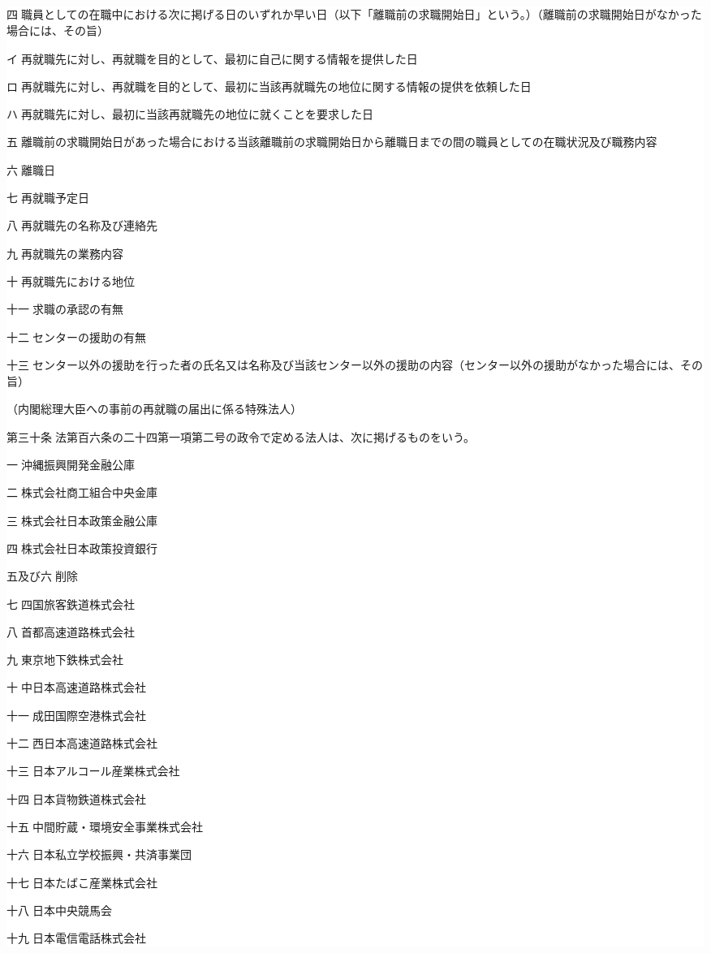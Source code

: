 四 職員としての在職中における次に掲げる日のいずれか早い日（以下「離職前の求職開始日」という。）（離職前の求職開始日がなかった場合には、その旨）

イ 再就職先に対し、再就職を目的として、最初に自己に関する情報を提供した日

ロ 再就職先に対し、再就職を目的として、最初に当該再就職先の地位に関する情報の提供を依頼した日

ハ 再就職先に対し、最初に当該再就職先の地位に就くことを要求した日

五 離職前の求職開始日があった場合における当該離職前の求職開始日から離職日までの間の職員としての在職状況及び職務内容

六 離職日

七 再就職予定日

八 再就職先の名称及び連絡先

九 再就職先の業務内容

十 再就職先における地位

十一 求職の承認の有無

十二 センターの援助の有無

十三 センター以外の援助を行った者の氏名又は名称及び当該センター以外の援助の内容（センター以外の援助がなかった場合には、その旨）

（内閣総理大臣への事前の再就職の届出に係る特殊法人）

第三十条 法第百六条の二十四第一項第二号の政令で定める法人は、次に掲げるものをいう。

一 沖縄振興開発金融公庫

二 株式会社商工組合中央金庫

三 株式会社日本政策金融公庫

四 株式会社日本政策投資銀行

五及び六 削除

七 四国旅客鉄道株式会社

八 首都高速道路株式会社

九 東京地下鉄株式会社

十 中日本高速道路株式会社

十一 成田国際空港株式会社

十二 西日本高速道路株式会社

十三 日本アルコール産業株式会社

十四 日本貨物鉄道株式会社

十五 中間貯蔵・環境安全事業株式会社

十六 日本私立学校振興・共済事業団

十七 日本たばこ産業株式会社

十八 日本中央競馬会

十九 日本電信電話株式会社
